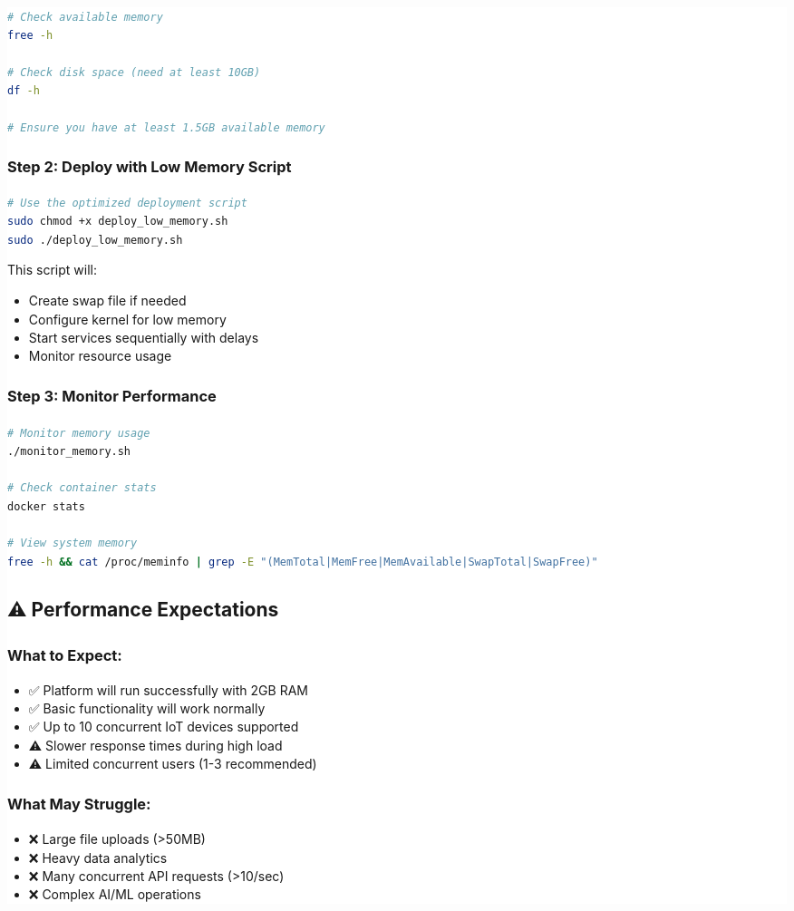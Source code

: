 ```bash
# Check available memory
free -h

# Check disk space (need at least 10GB)
df -h

# Ensure you have at least 1.5GB available memory
```

### **Step 2: Deploy with Low Memory Script**

```bash
# Use the optimized deployment script
sudo chmod +x deploy_low_memory.sh
sudo ./deploy_low_memory.sh
```

This script will:
- Create swap file if needed
- Configure kernel for low memory
- Start services sequentially with delays
- Monitor resource usage

### **Step 3: Monitor Performance**

```bash
# Monitor memory usage
./monitor_memory.sh

# Check container stats
docker stats

# View system memory
free -h && cat /proc/meminfo | grep -E "(MemTotal|MemFree|MemAvailable|SwapTotal|SwapFree)"
```

## ⚠️ **Performance Expectations**

### **What to Expect:**
- ✅ Platform will run successfully with 2GB RAM
- ✅ Basic functionality will work normally
- ✅ Up to 10 concurrent IoT devices supported
- ⚠️ Slower response times during high load
- ⚠️ Limited concurrent users (1-3 recommended)

### **What May Struggle:**
- ❌ Large file uploads (>50MB)
- ❌ Heavy data analytics
- ❌ Many concurrent API requests (>10/sec)
- ❌ Complex AI/ML operations
